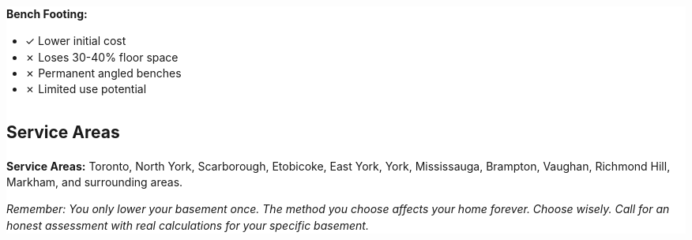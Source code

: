 **Bench Footing:**
- ✓ Lower initial cost
- ✗ Loses 30-40% floor space
- ✗ Permanent angled benches
- ✗ Limited use potential

## Service Areas

**Service Areas:** Toronto, North York, Scarborough, Etobicoke, East York, York, Mississauga, Brampton, Vaughan, Richmond Hill, Markham, and surrounding areas.

*Remember: You only lower your basement once. The method you choose affects your home forever. Choose wisely. Call for an honest assessment with real calculations for your specific basement.*
